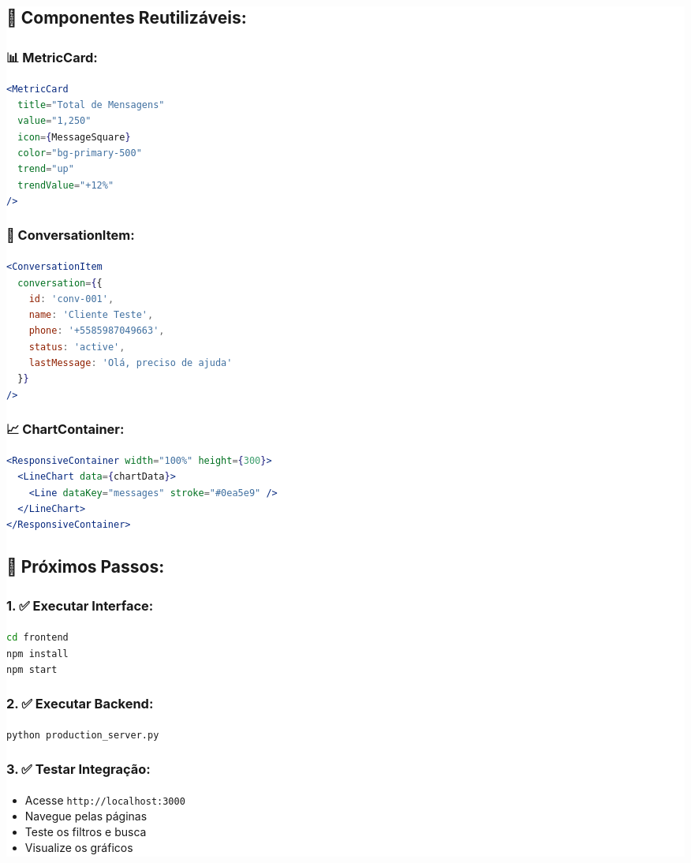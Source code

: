 ## 🎨 **Componentes Reutilizáveis:**

### **📊 MetricCard:**
```jsx
<MetricCard
  title="Total de Mensagens"
  value="1,250"
  icon={MessageSquare}
  color="bg-primary-500"
  trend="up"
  trendValue="+12%"
/>
```

### **💬 ConversationItem:**
```jsx
<ConversationItem
  conversation={{
    id: 'conv-001',
    name: 'Cliente Teste',
    phone: '+5585987049663',
    status: 'active',
    lastMessage: 'Olá, preciso de ajuda'
  }}
/>
```

### **📈 ChartContainer:**
```jsx
<ResponsiveContainer width="100%" height={300}>
  <LineChart data={chartData}>
    <Line dataKey="messages" stroke="#0ea5e9" />
  </LineChart>
</ResponsiveContainer>
```

## 🚀 **Próximos Passos:**

### **1. ✅ Executar Interface:**
```bash
cd frontend
npm install
npm start
```

### **2. ✅ Executar Backend:**
```bash
python production_server.py
```

### **3. ✅ Testar Integração:**
- Acesse `http://localhost:3000`
- Navegue pelas páginas
- Teste os filtros e busca
- Visualize os gráficos
